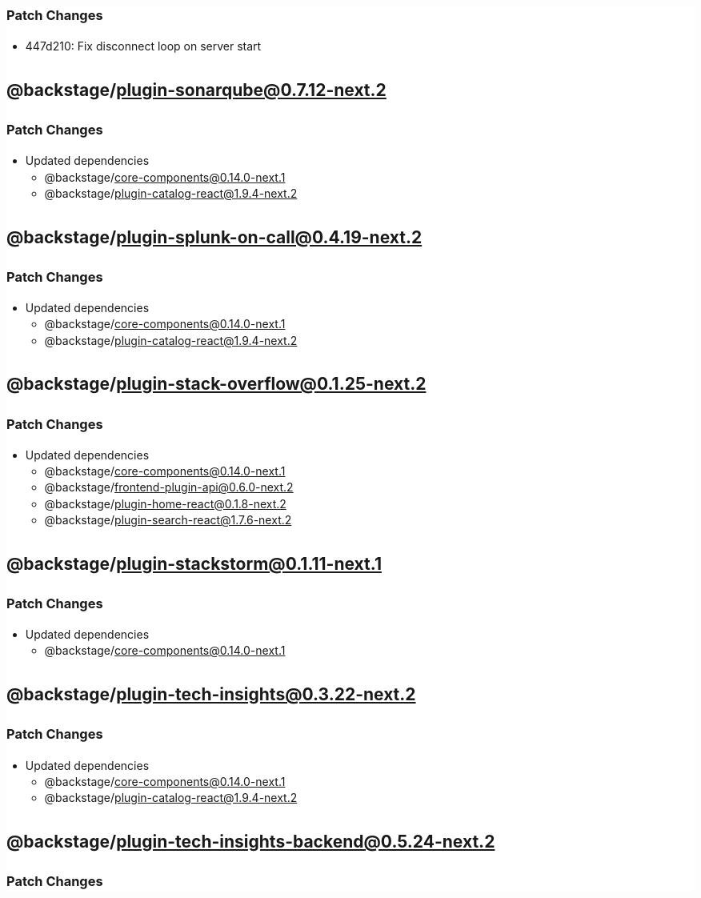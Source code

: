 ### Patch Changes

- 447d210: Fix disconnect loop on server start

## @backstage/plugin-sonarqube@0.7.12-next.2

### Patch Changes

- Updated dependencies
  - @backstage/core-components@0.14.0-next.1
  - @backstage/plugin-catalog-react@1.9.4-next.2

## @backstage/plugin-splunk-on-call@0.4.19-next.2

### Patch Changes

- Updated dependencies
  - @backstage/core-components@0.14.0-next.1
  - @backstage/plugin-catalog-react@1.9.4-next.2

## @backstage/plugin-stack-overflow@0.1.25-next.2

### Patch Changes

- Updated dependencies
  - @backstage/core-components@0.14.0-next.1
  - @backstage/frontend-plugin-api@0.6.0-next.2
  - @backstage/plugin-home-react@0.1.8-next.2
  - @backstage/plugin-search-react@1.7.6-next.2

## @backstage/plugin-stackstorm@0.1.11-next.1

### Patch Changes

- Updated dependencies
  - @backstage/core-components@0.14.0-next.1

## @backstage/plugin-tech-insights@0.3.22-next.2

### Patch Changes

- Updated dependencies
  - @backstage/core-components@0.14.0-next.1
  - @backstage/plugin-catalog-react@1.9.4-next.2

## @backstage/plugin-tech-insights-backend@0.5.24-next.2

### Patch Changes

